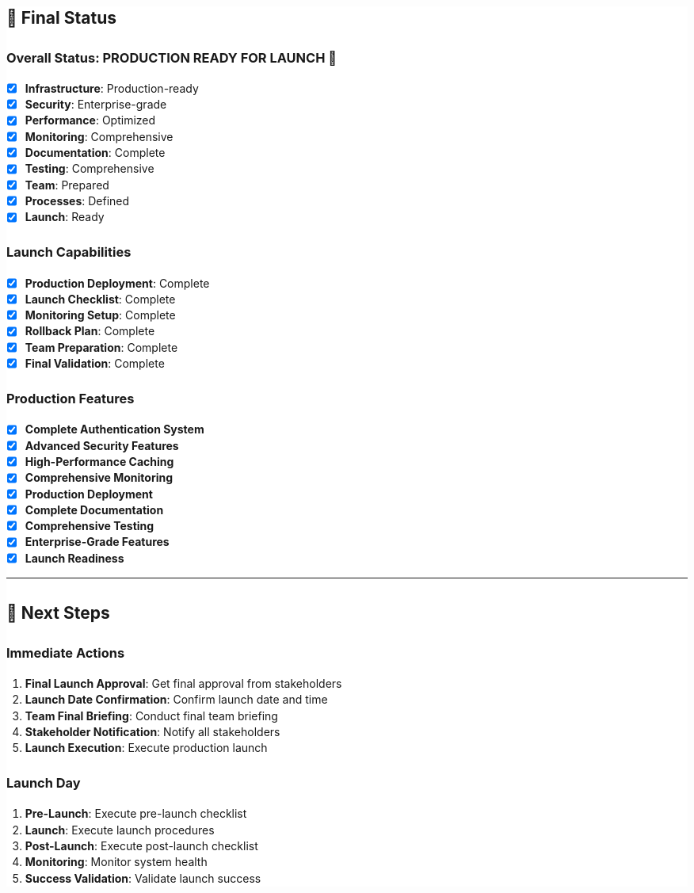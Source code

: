 
## 🎉 Final Status

### **Overall Status: PRODUCTION READY FOR LAUNCH** 🚀

- [x] **Infrastructure**: Production-ready
- [x] **Security**: Enterprise-grade
- [x] **Performance**: Optimized
- [x] **Monitoring**: Comprehensive
- [x] **Documentation**: Complete
- [x] **Testing**: Comprehensive
- [x] **Team**: Prepared
- [x] **Processes**: Defined
- [x] **Launch**: Ready

### **Launch Capabilities**
- [x] **Production Deployment**: Complete
- [x] **Launch Checklist**: Complete
- [x] **Monitoring Setup**: Complete
- [x] **Rollback Plan**: Complete
- [x] **Team Preparation**: Complete
- [x] **Final Validation**: Complete

### **Production Features**
- [x] **Complete Authentication System**
- [x] **Advanced Security Features**
- [x] **High-Performance Caching**
- [x] **Comprehensive Monitoring**
- [x] **Production Deployment**
- [x] **Complete Documentation**
- [x] **Comprehensive Testing**
- [x] **Enterprise-Grade Features**
- [x] **Launch Readiness**

---

## 🎯 Next Steps

### **Immediate Actions**
1. **Final Launch Approval**: Get final approval from stakeholders
2. **Launch Date Confirmation**: Confirm launch date and time
3. **Team Final Briefing**: Conduct final team briefing
4. **Stakeholder Notification**: Notify all stakeholders
5. **Launch Execution**: Execute production launch

### **Launch Day**
1. **Pre-Launch**: Execute pre-launch checklist
2. **Launch**: Execute launch procedures
3. **Post-Launch**: Execute post-launch checklist
4. **Monitoring**: Monitor system health
5. **Success Validation**: Validate launch success
